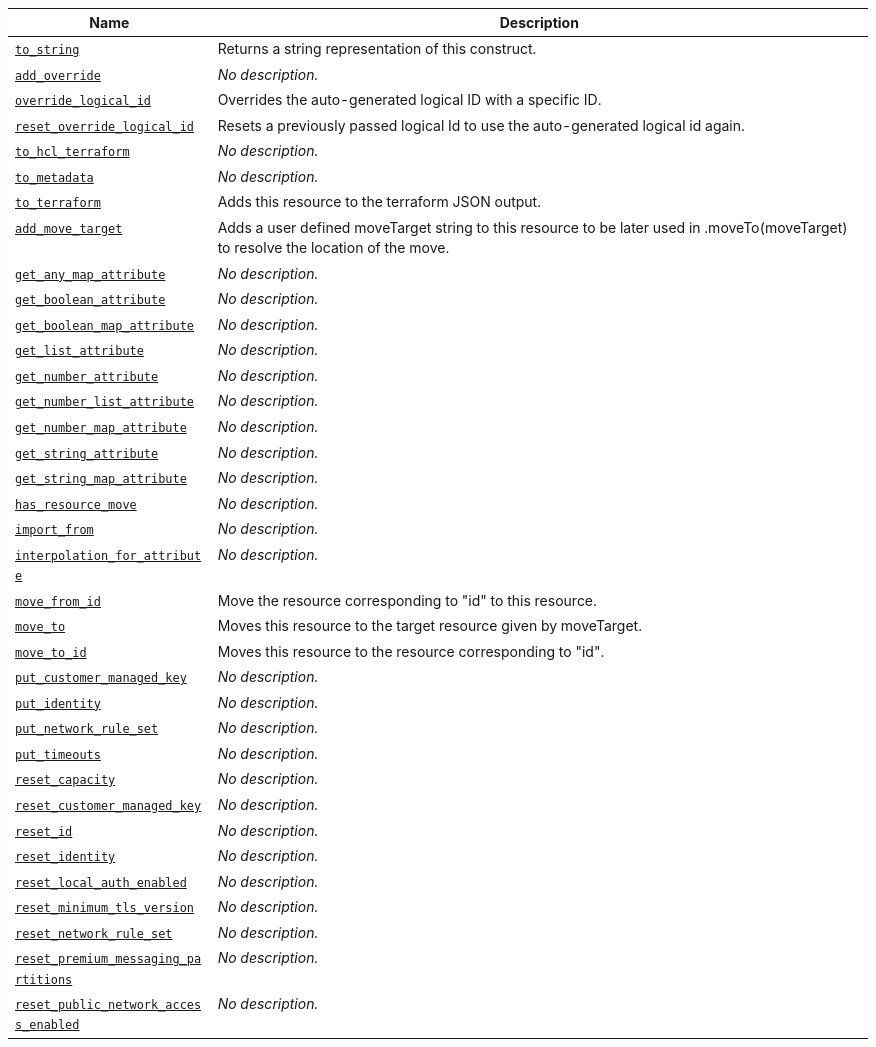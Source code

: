| **Name** | **Description** |
| --- | --- |
| <code><a href="#@cdktf/provider-azurerm.servicebusNamespace.ServicebusNamespace.toString">to_string</a></code> | Returns a string representation of this construct. |
| <code><a href="#@cdktf/provider-azurerm.servicebusNamespace.ServicebusNamespace.addOverride">add_override</a></code> | *No description.* |
| <code><a href="#@cdktf/provider-azurerm.servicebusNamespace.ServicebusNamespace.overrideLogicalId">override_logical_id</a></code> | Overrides the auto-generated logical ID with a specific ID. |
| <code><a href="#@cdktf/provider-azurerm.servicebusNamespace.ServicebusNamespace.resetOverrideLogicalId">reset_override_logical_id</a></code> | Resets a previously passed logical Id to use the auto-generated logical id again. |
| <code><a href="#@cdktf/provider-azurerm.servicebusNamespace.ServicebusNamespace.toHclTerraform">to_hcl_terraform</a></code> | *No description.* |
| <code><a href="#@cdktf/provider-azurerm.servicebusNamespace.ServicebusNamespace.toMetadata">to_metadata</a></code> | *No description.* |
| <code><a href="#@cdktf/provider-azurerm.servicebusNamespace.ServicebusNamespace.toTerraform">to_terraform</a></code> | Adds this resource to the terraform JSON output. |
| <code><a href="#@cdktf/provider-azurerm.servicebusNamespace.ServicebusNamespace.addMoveTarget">add_move_target</a></code> | Adds a user defined moveTarget string to this resource to be later used in .moveTo(moveTarget) to resolve the location of the move. |
| <code><a href="#@cdktf/provider-azurerm.servicebusNamespace.ServicebusNamespace.getAnyMapAttribute">get_any_map_attribute</a></code> | *No description.* |
| <code><a href="#@cdktf/provider-azurerm.servicebusNamespace.ServicebusNamespace.getBooleanAttribute">get_boolean_attribute</a></code> | *No description.* |
| <code><a href="#@cdktf/provider-azurerm.servicebusNamespace.ServicebusNamespace.getBooleanMapAttribute">get_boolean_map_attribute</a></code> | *No description.* |
| <code><a href="#@cdktf/provider-azurerm.servicebusNamespace.ServicebusNamespace.getListAttribute">get_list_attribute</a></code> | *No description.* |
| <code><a href="#@cdktf/provider-azurerm.servicebusNamespace.ServicebusNamespace.getNumberAttribute">get_number_attribute</a></code> | *No description.* |
| <code><a href="#@cdktf/provider-azurerm.servicebusNamespace.ServicebusNamespace.getNumberListAttribute">get_number_list_attribute</a></code> | *No description.* |
| <code><a href="#@cdktf/provider-azurerm.servicebusNamespace.ServicebusNamespace.getNumberMapAttribute">get_number_map_attribute</a></code> | *No description.* |
| <code><a href="#@cdktf/provider-azurerm.servicebusNamespace.ServicebusNamespace.getStringAttribute">get_string_attribute</a></code> | *No description.* |
| <code><a href="#@cdktf/provider-azurerm.servicebusNamespace.ServicebusNamespace.getStringMapAttribute">get_string_map_attribute</a></code> | *No description.* |
| <code><a href="#@cdktf/provider-azurerm.servicebusNamespace.ServicebusNamespace.hasResourceMove">has_resource_move</a></code> | *No description.* |
| <code><a href="#@cdktf/provider-azurerm.servicebusNamespace.ServicebusNamespace.importFrom">import_from</a></code> | *No description.* |
| <code><a href="#@cdktf/provider-azurerm.servicebusNamespace.ServicebusNamespace.interpolationForAttribute">interpolation_for_attribute</a></code> | *No description.* |
| <code><a href="#@cdktf/provider-azurerm.servicebusNamespace.ServicebusNamespace.moveFromId">move_from_id</a></code> | Move the resource corresponding to "id" to this resource. |
| <code><a href="#@cdktf/provider-azurerm.servicebusNamespace.ServicebusNamespace.moveTo">move_to</a></code> | Moves this resource to the target resource given by moveTarget. |
| <code><a href="#@cdktf/provider-azurerm.servicebusNamespace.ServicebusNamespace.moveToId">move_to_id</a></code> | Moves this resource to the resource corresponding to "id". |
| <code><a href="#@cdktf/provider-azurerm.servicebusNamespace.ServicebusNamespace.putCustomerManagedKey">put_customer_managed_key</a></code> | *No description.* |
| <code><a href="#@cdktf/provider-azurerm.servicebusNamespace.ServicebusNamespace.putIdentity">put_identity</a></code> | *No description.* |
| <code><a href="#@cdktf/provider-azurerm.servicebusNamespace.ServicebusNamespace.putNetworkRuleSet">put_network_rule_set</a></code> | *No description.* |
| <code><a href="#@cdktf/provider-azurerm.servicebusNamespace.ServicebusNamespace.putTimeouts">put_timeouts</a></code> | *No description.* |
| <code><a href="#@cdktf/provider-azurerm.servicebusNamespace.ServicebusNamespace.resetCapacity">reset_capacity</a></code> | *No description.* |
| <code><a href="#@cdktf/provider-azurerm.servicebusNamespace.ServicebusNamespace.resetCustomerManagedKey">reset_customer_managed_key</a></code> | *No description.* |
| <code><a href="#@cdktf/provider-azurerm.servicebusNamespace.ServicebusNamespace.resetId">reset_id</a></code> | *No description.* |
| <code><a href="#@cdktf/provider-azurerm.servicebusNamespace.ServicebusNamespace.resetIdentity">reset_identity</a></code> | *No description.* |
| <code><a href="#@cdktf/provider-azurerm.servicebusNamespace.ServicebusNamespace.resetLocalAuthEnabled">reset_local_auth_enabled</a></code> | *No description.* |
| <code><a href="#@cdktf/provider-azurerm.servicebusNamespace.ServicebusNamespace.resetMinimumTlsVersion">reset_minimum_tls_version</a></code> | *No description.* |
| <code><a href="#@cdktf/provider-azurerm.servicebusNamespace.ServicebusNamespace.resetNetworkRuleSet">reset_network_rule_set</a></code> | *No description.* |
| <code><a href="#@cdktf/provider-azurerm.servicebusNamespace.ServicebusNamespace.resetPremiumMessagingPartitions">reset_premium_messaging_partitions</a></code> | *No description.* |
| <code><a href="#@cdktf/provider-azurerm.servicebusNamespace.ServicebusNamespace.resetPublicNetworkAccessEnabled">reset_public_network_access_enabled</a></code> | *No description.* |